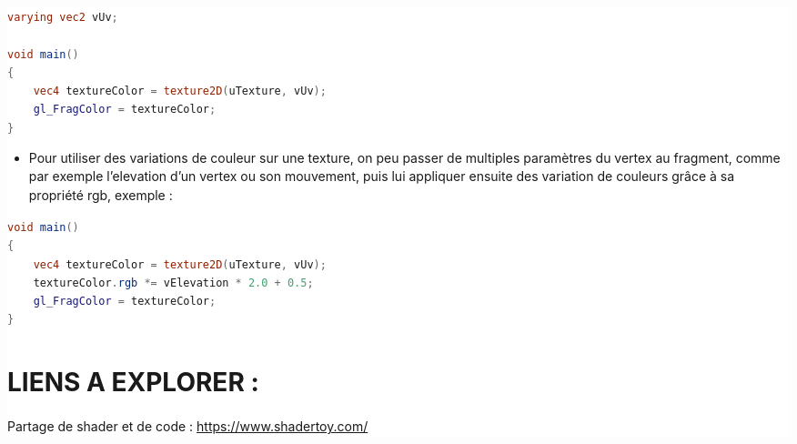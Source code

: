 ```glsl
varying vec2 vUv;

void main()
{
    vec4 textureColor = texture2D(uTexture, vUv);
    gl_FragColor = textureColor;
}
```

- Pour utiliser des variations de couleur sur une texture, on peu passer de multiples paramètres du vertex au fragment, comme par exemple l’elevation d’un vertex ou son mouvement, puis lui appliquer ensuite des variation de couleurs grâce à sa propriété rgb, exemple :

```glsl
void main()
{
    vec4 textureColor = texture2D(uTexture, vUv);
    textureColor.rgb *= vElevation * 2.0 + 0.5;
    gl_FragColor = textureColor;
}
```

# LIENS A EXPLORER :

Partage de shader et de code : https://www.shadertoy.com/
